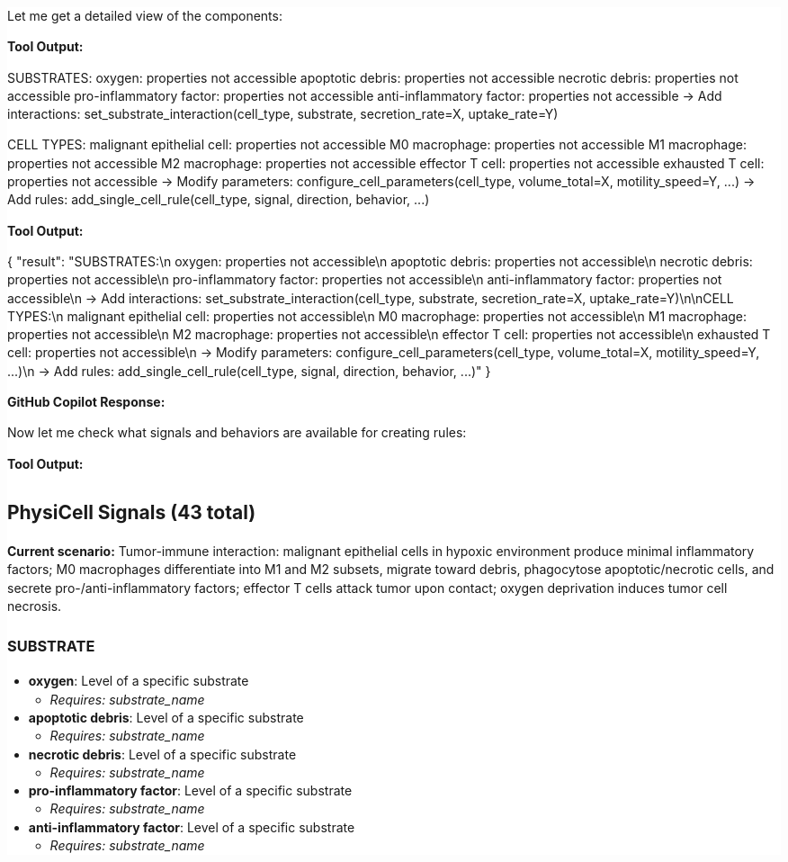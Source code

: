 Let me get a detailed view of the components: 

**Tool Output:**

SUBSTRATES:
  oxygen: properties not accessible
  apoptotic debris: properties not accessible
  necrotic debris: properties not accessible
  pro-inflammatory factor: properties not accessible
  anti-inflammatory factor: properties not accessible
  → Add interactions: set_substrate_interaction(cell_type, substrate, secretion_rate=X, uptake_rate=Y)

CELL TYPES:
  malignant epithelial cell: properties not accessible
  M0 macrophage: properties not accessible
  M1 macrophage: properties not accessible
  M2 macrophage: properties not accessible
  effector T cell: properties not accessible
  exhausted T cell: properties not accessible
  → Modify parameters: configure_cell_parameters(cell_type, volume_total=X, motility_speed=Y, ...)
  → Add rules: add_single_cell_rule(cell_type, signal, direction, behavior, ...)

**Tool Output:**

{
  "result": "SUBSTRATES:\n  oxygen: properties not accessible\n  apoptotic debris: properties not accessible\n  necrotic debris: properties not accessible\n  pro-inflammatory factor: properties not accessible\n  anti-inflammatory factor: properties not accessible\n  → Add interactions: set_substrate_interaction(cell_type, substrate, secretion_rate=X, uptake_rate=Y)\n\nCELL TYPES:\n  malignant epithelial cell: properties not accessible\n  M0 macrophage: properties not accessible\n  M1 macrophage: properties not accessible\n  M2 macrophage: properties not accessible\n  effector T cell: properties not accessible\n  exhausted T cell: properties not accessible\n  → Modify parameters: configure_cell_parameters(cell_type, volume_total=X, motility_speed=Y, ...)\n  → Add rules: add_single_cell_rule(cell_type, signal, direction, behavior, ...)"
}

**GitHub Copilot Response:**

Now let me check what signals and behaviors are available for creating rules: 

**Tool Output:**

## PhysiCell Signals (43 total)
**Current scenario:** Tumor-immune interaction: malignant epithelial cells in hypoxic environment produce minimal inflammatory factors; M0 macrophages differentiate into M1 and M2 subsets, migrate toward debris, phagocytose apoptotic/necrotic cells, and secrete pro-/anti-inflammatory factors; effector T cells attack tumor upon contact; oxygen deprivation induces tumor cell necrosis.

### SUBSTRATE
- **oxygen**: Level of a specific substrate
  - *Requires: substrate_name*
- **apoptotic debris**: Level of a specific substrate
  - *Requires: substrate_name*
- **necrotic debris**: Level of a specific substrate
  - *Requires: substrate_name*
- **pro-inflammatory factor**: Level of a specific substrate
  - *Requires: substrate_name*
- **anti-inflammatory factor**: Level of a specific substrate
  - *Requires: substrate_name*
